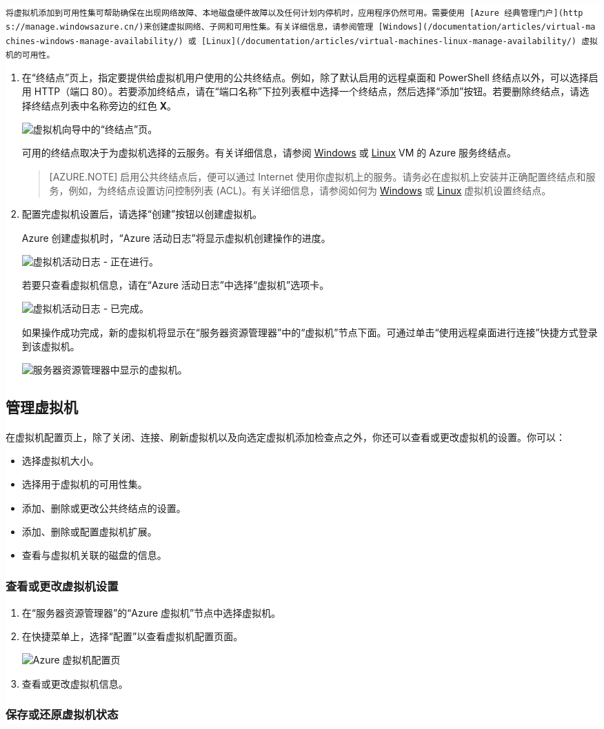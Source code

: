     将虚拟机添加到可用性集可帮助确保在出现网络故障、本地磁盘硬件故障以及任何计划内停机时，应用程序仍然可用。需要使用 [Azure 经典管理门户](https://manage.windowsazure.cn/)来创建虚拟网络、子网和可用性集。有关详细信息，请参阅管理 [Windows](/documentation/articles/virtual-machines-windows-manage-availability/) 或 [Linux](/documentation/articles/virtual-machines-linux-manage-availability/) 虚拟机的可用性。

1. 在“终结点”页上，指定要提供给虚拟机用户使用的公共终结点。例如，除了默认启用的远程桌面和 PowerShell 终结点以外，可以选择启用 HTTP（端口 80）。若要添加终结点，请在“端口名称”下拉列表框中选择一个终结点，然后选择“添加”按钮。若要删除终结点，请选择终结点列表中名称旁边的红色 **X**。

    ![虚拟机向导中的“终结点”页。](./media/virtual-machines-common-classic-create-manage-visual-studio/IC718351.png)  

    可用的终结点取决于为虚拟机选择的云服务。有关详细信息，请参阅 [Windows](/documentation/articles/virtual-machines-windows-classic-setup-endpoints/) 或 [Linux](/documentation/articles/virtual-machines-linux-classic-setup-endpoints/) VM 的 Azure 服务终结点。

    >[AZURE.NOTE] 启用公共终结点后，便可以通过 Internet 使用你虚拟机上的服务。请务必在虚拟机上安装并正确配置终结点和服务，例如，为终结点设置访问控制列表 (ACL)。有关详细信息，请参阅如何为 [Windows](/documentation/articles/virtual-machines-windows-classic-setup-endpoints/) 或 [Linux](/documentation/articles/virtual-machines-linux-classic-setup-endpoints/) 虚拟机设置终结点。

1. 配置完虚拟机设置后，请选择“创建”按钮以创建虚拟机。

    Azure 创建虚拟机时，“Azure 活动日志”将显示虚拟机创建操作的进度。

    ![虚拟机活动日志 - 正在进行。](./media/virtual-machines-common-classic-create-manage-visual-studio/IC744138.png)  

    若要只查看虚拟机信息，请在“Azure 活动日志”中选择“虚拟机”选项卡。

    ![虚拟机活动日志 - 已完成。](./media/virtual-machines-common-classic-create-manage-visual-studio/IC744139.png)  

    如果操作成功完成，新的虚拟机将显示在“服务器资源管理器”中的“虚拟机”节点下面。可通过单击“使用远程桌面进行连接”快捷方式登录到该虚拟机。

    ![服务器资源管理器中显示的虚拟机。](./media/virtual-machines-common-classic-create-manage-visual-studio/IC744140.png)  

## 管理虚拟机

在虚拟机配置页上，除了关闭、连接、刷新虚拟机以及向选定虚拟机添加检查点之外，你还可以查看或更改虚拟机的设置。你可以：

- 选择虚拟机大小。

- 选择用于虚拟机的可用性集。

- 添加、删除或更改公共终结点的设置。

- 添加、删除或配置虚拟机扩展。

- 查看与虚拟机关联的磁盘的信息。

### 查看或更改虚拟机设置

1. 在“服务器资源管理器”的“Azure 虚拟机”节点中选择虚拟机。

1. 在快捷菜单上，选择“配置”以查看虚拟机配置页面。

    ![Azure 虚拟机配置页](./media/virtual-machines-common-classic-create-manage-visual-studio/IC744141.png)  

1. 查看或更改虚拟机信息。

### 保存或还原虚拟机状态
